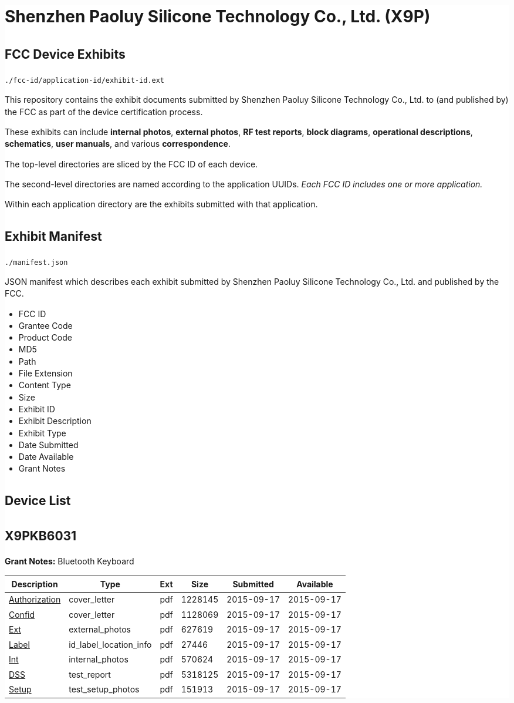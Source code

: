 # Shenzhen Paoluy Silicone Technology Co., Ltd. (X9P)
## FCC Device Exhibits

```
./fcc-id/application-id/exhibit-id.ext
```

This repository contains the exhibit documents submitted by Shenzhen Paoluy Silicone Technology Co., Ltd. to (and published by) the FCC as part of the device certification process.

These exhibits can include **internal photos**, **external photos**, **RF test reports**, **block diagrams**, **operational descriptions**, **schematics**, **user manuals**, and various **correspondence**.

The top-level directories are sliced by the FCC ID of each device.

The second-level directories are named according to the application UUIDs. *Each FCC ID includes one or more application.*

Within each application directory are the exhibits submitted with that application. 

## Exhibit Manifest

```
./manifest.json
```

JSON manifest which describes each exhibit submitted by Shenzhen Paoluy Silicone Technology Co., Ltd. and published by the FCC.

- FCC ID
- Grantee Code
- Product Code
- MD5
- Path
- File Extension
- Content Type
- Size
- Exhibit ID
- Exhibit Description
- Exhibit Type
- Date Submitted
- Date Available
- Grant Notes

## Device List
## X9PKB6031
**Grant Notes:** Bluetooth Keyboard

| Description | Type | Ext | Size | Submitted | Available |
| ----------- | ---- | --- | ---- | --------- | --------- |
| [Authorization](X9PKB6031/4f2638648e130d6065a0f57c5fa9b575/2752446.pdf) | cover_letter | pdf | 1228145 | 2015-09-17 | 2015-09-17 |
| [Confid](X9PKB6031/4f2638648e130d6065a0f57c5fa9b575/2752450.pdf) | cover_letter | pdf | 1128069 | 2015-09-17 | 2015-09-17 |
| [Ext](X9PKB6031/4f2638648e130d6065a0f57c5fa9b575/2752443.pdf) | external_photos | pdf | 627619 | 2015-09-17 | 2015-09-17 |
| [Label](X9PKB6031/4f2638648e130d6065a0f57c5fa9b575/2752445.pdf) | id_label_location_info | pdf | 27446 | 2015-09-17 | 2015-09-17 |
| [Int](X9PKB6031/4f2638648e130d6065a0f57c5fa9b575/2752444.pdf) | internal_photos | pdf | 570624 | 2015-09-17 | 2015-09-17 |
| [DSS](X9PKB6031/4f2638648e130d6065a0f57c5fa9b575/2752448.pdf) | test_report | pdf | 5318125 | 2015-09-17 | 2015-09-17 |
| [Setup](X9PKB6031/4f2638648e130d6065a0f57c5fa9b575/2752447.pdf) | test_setup_photos | pdf | 151913 | 2015-09-17 | 2015-09-17 |